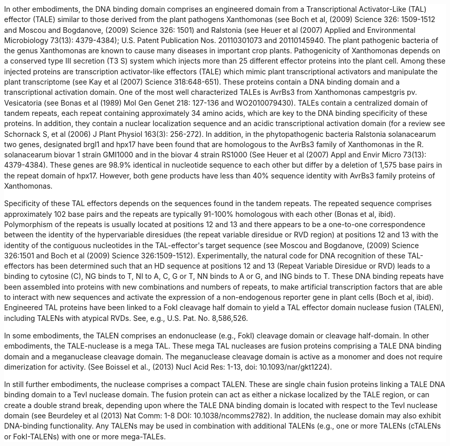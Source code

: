 In other embodiments, the DNA binding domain comprises an engineered domain from a Transcriptional Activator-Like (TAL) effector (TALE) similar to those derived from the plant pathogens Xanthomonas (see Boch et al, (2009) Science 326: 1509-1512 and Moscou and Bogdanove, (2009) Science 326: 1501) and Ralstonia (see Heuer et al (2007) Applied and Environmental Microbiology 73(13): 4379-4384); U.S. Patent Publication Nos. 20110301073 and 20110145940. The plant pathogenic bacteria of the genus Xanthomonas are known to cause many diseases in important crop plants. Pathogenicity of Xanthomonas depends on a conserved type III secretion (T3 S) system which injects more than 25 different effector proteins into the plant cell. Among these injected proteins are transcription activator-like effectors (TALE) which mimic plant transcriptional activators and manipulate the plant transcriptome (see Kay et al (2007) Science 318:648-651). These proteins contain a DNA binding domain and a transcriptional activation domain. One of the most well characterized TALEs is AvrBs3 from Xanthomonas campestgris pv. Vesicatoria (see Bonas et al (1989) Mol Gen Genet 218: 127-136 and WO2010079430). TALEs contain a centralized domain of tandem repeats, each repeat containing approximately 34 amino acids, which are key to the DNA binding specificity of these proteins. In addition, they contain a nuclear localization sequence and an acidic transcriptional activation domain (for a review see Schornack S, et al (2006) J Plant Physiol 163(3): 256-272). In addition, in the phytopathogenic bacteria Ralstonia solanacearum two genes, designated brgl1 and hpx17 have been found that are homologous to the AvrBs3 family of Xanthomonas in the R. solanacearum biovar 1 strain GMI1000 and in the biovar 4 strain RS1000 (See Heuer et al (2007) Appl and Envir Micro 73(13): 4379-4384). These genes are 98.9% identical in nucleotide sequence to each other but differ by a deletion of 1,575 base pairs in the repeat domain of hpx17. However, both gene products have less than 40% sequence identity with AvrBs3 family proteins of Xanthomonas.

Specificity of these TAL effectors depends on the sequences found in the tandem repeats. The repeated sequence comprises approximately 102 base pairs and the repeats are typically 91-100% homologous with each other (Bonas et al, ibid). Polymorphism of the repeats is usually located at positions 12 and 13 and there appears to be a one-to-one correspondence between the identity of the hypervariable diresidues (the repeat variable diresidue or RVD region) at positions 12 and 13 with the identity of the contiguous nucleotides in the TAL-effector's target sequence (see Moscou and Bogdanove, (2009) Science 326:1501 and Boch et al (2009) Science 326:1509-1512). Experimentally, the natural code for DNA recognition of these TAL-effectors has been determined such that an HD sequence at positions 12 and 13 (Repeat Variable Diresidue or RVD) leads to a binding to cytosine (C), NG binds to T, NI to A, C, G or T, NN binds to A or G, and ING binds to T. These DNA binding repeats have been assembled into proteins with new combinations and numbers of repeats, to make artificial transcription factors that are able to interact with new sequences and activate the expression of a non-endogenous reporter gene in plant cells (Boch et al, ibid). Engineered TAL proteins have been linked to a FokI cleavage half domain to yield a TAL effector domain nuclease fusion (TALEN), including TALENs with atypical RVDs. See, e.g., U.S. Pat. No. 8,586,526.

In some embodiments, the TALEN comprises an endonuclease (e.g., FokI) cleavage domain or cleavage half-domain. In other embodiments, the TALE-nuclease is a mega TAL. These mega TAL nucleases are fusion proteins comprising a TALE DNA binding domain and a meganuclease cleavage domain. The meganuclease cleavage domain is active as a monomer and does not require dimerization for activity. (See Boissel et al., (2013) Nucl Acid Res: 1-13, doi: 10.1093/nar/gkt1224).

In still further embodiments, the nuclease comprises a compact TALEN. These are single chain fusion proteins linking a TALE DNA binding domain to a TevI nuclease domain. The fusion protein can act as either a nickase localized by the TALE region, or can create a double strand break, depending upon where the TALE DNA binding domain is located with respect to the TevI nuclease domain (see Beurdeley et al (2013) Nat Comm: 1-8 DOI: 10.1038/ncomms2782). In addition, the nuclease domain may also exhibit DNA-binding functionality. Any TALENs may be used in combination with additional TALENs (e.g., one or more TALENs (cTALENs or FokI-TALENs) with one or more mega-TALEs.
